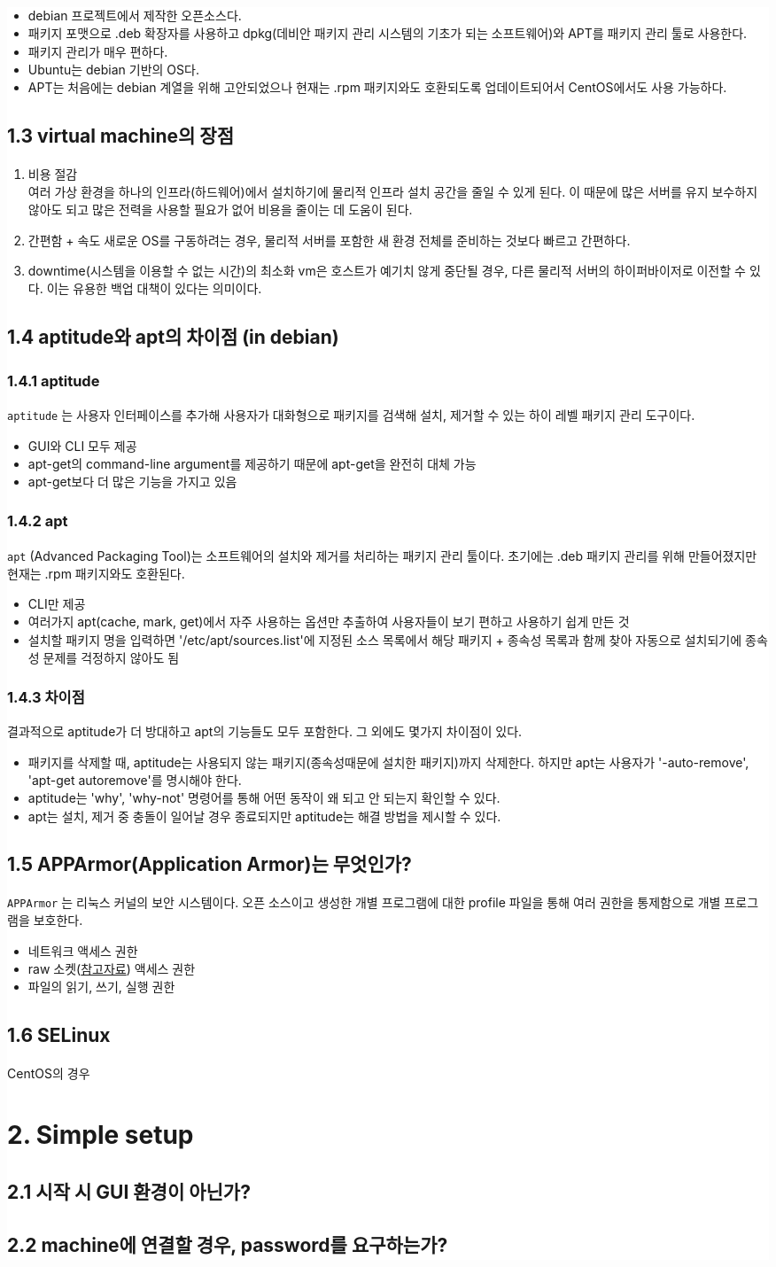 - debian 프로젝트에서 제작한 오픈소스다.
- 패키지 포맷으로 .deb 확장자를 사용하고 dpkg(데비안 패키지 관리 시스템의 기초가 되는 소프트웨어)와 APT를 패키지 관리 툴로 사용한다.
- 패키지 관리가 매우 편하다.
- Ubuntu는 debian 기반의 OS다.
- APT는 처음에는 debian 계열을 위해 고안되었으나 현재는 .rpm 패키지와도 호환되도록 업데이트되어서 CentOS에서도 사용 가능하다.

## 1.3 virtual machine의 장점

1. 비용 절감  
여러 가상 환경을 하나의 인프라(하드웨어)에서 설치하기에 물리적 인프라 설치 공간을 줄일 수 있게 된다. 이 때문에 많은 서버를 유지 보수하지 않아도 되고 많은 전력을 사용할 필요가 없어 비용을 줄이는 데 도움이 된다.

2. 간편함 + 속도
새로운 OS를 구동하려는 경우, 물리적 서버를 포함한 새 환경 전체를 준비하는 것보다 빠르고 간편하다.

3. downtime(시스템을 이용할 수 없는 시간)의 최소화
vm은 호스트가 예기치 않게 중단될 경우, 다른 물리적 서버의 하이퍼바이저로 이전할 수 있다. 이는 유용한 백업 대책이 있다는 의미이다.  

## 1.4 aptitude와 apt의 차이점 (in debian)

### 1.4.1 aptitude

``` aptitude ``` 는 사용자 인터페이스를 추가해 사용자가 대화형으로 패키지를 검색해 설치, 제거할 수 있는 하이 레벨 패키지 관리 도구이다. 

- GUI와 CLI 모두 제공
- apt-get의 command-line argument를 제공하기 때문에 apt-get을 완전히 대체 가능
- apt-get보다 더 많은 기능을 가지고 있음

### 1.4.2 apt

``` apt ``` (Advanced Packaging Tool)는 소프트웨어의 설치와 제거를 처리하는 패키지 관리 툴이다. 초기에는 .deb 패키지 관리를 위해 만들어졌지만 현재는 .rpm 패키지와도 호환된다. 

- CLI만 제공
- 여러가지 apt(cache, mark, get)에서 자주 사용하는 옵션만 추출하여 사용자들이 보기 편하고 사용하기 쉽게 만든 것
- 설치할 패키지 명을 입력하면 '/etc/apt/sources.list'에 지정된 소스 목록에서 해당 패키지 + 종속성 목록과 함께 찾아 자동으로 설치되기에 종속성 문제를 걱정하지 않아도 됨

### 1.4.3 차이점

결과적으로 aptitude가 더 방대하고 apt의 기능들도 모두 포함한다. 그 외에도 몇가지 차이점이 있다.

- 패키지를 삭제할 때, aptitude는 사용되지 않는 패키지(종속성때문에 설치한 패키지)까지 삭제한다. 하지만 apt는 사용자가 '-auto-remove', 'apt-get autoremove'를 명시해야 한다.
- aptitude는 'why', 'why-not' 명령어를 통해 어떤 동작이 왜 되고 안 되는지 확인할 수 있다.
- apt는 설치, 제거 중 충돌이 일어날 경우 종료되지만 aptitude는 해결 방법을 제시할 수 있다.

## 1.5 APPArmor(Application Armor)는 무엇인가?

``` APPArmor ``` 는 리눅스 커널의 보안 시스템이다. 오픈 소스이고 생성한 개별 프로그램에 대한 profile 파일을 통해 여러 권한을 통제함으로 개별 프로그램을 보호한다.

- 네트워크 액세스 권한
- raw 소켓([참고자료](https://mangkyu.tistory.com/16)) 액세스 권한
- 파일의 읽기, 쓰기, 실행 권한

## 1.6 SELinux

CentOS의 경우

# 2. Simple setup

## 2.1 시작 시 GUI 환경이 아닌가?

## 2.2 machine에 연결할 경우, password를 요구하는가?

```